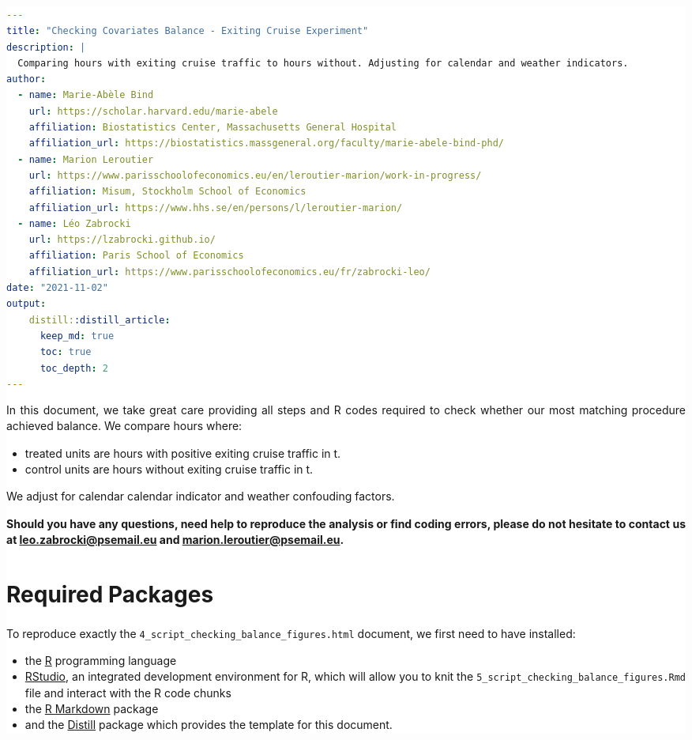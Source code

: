 ```yaml
---
title: "Checking Covariates Balance - Exiting Cruise Experiment"
description: |
  Comparing hours with exiting cruise traffic to hours without. Adjusting for calendar and weather indicators.
author:
  - name: Marie-Abèle Bind 
    url: https://scholar.harvard.edu/marie-abele
    affiliation: Biostatistics Center, Massachusetts General Hospital
    affiliation_url: https://biostatistics.massgeneral.org/faculty/marie-abele-bind-phd/
  - name: Marion Leroutier 
    url: https://www.parisschoolofeconomics.eu/en/leroutier-marion/work-in-progress/
    affiliation: Misum, Stockholm School of Economics
    affiliation_url: https://www.hhs.se/en/persons/l/leroutier-marion/
  - name: Léo Zabrocki 
    url: https://lzabrocki.github.io/
    affiliation: Paris School of Economics
    affiliation_url: https://www.parisschoolofeconomics.eu/fr/zabrocki-leo/
date: "2021-11-02"
output: 
    distill::distill_article:
      keep_md: true
      toc: true
      toc_depth: 2
---
```


<style>
body {
text-align: justify}
</style>

In this document, we take great care providing all steps and R codes required to check whether our most matching procedure achieved balance.  We compare hours where:

* treated units are hours with positive exiting cruise traffic in t.
* control units are hours without exiting cruise traffic in t.

We adjust for calendar calendar indicator and weather confouding factors.

**Should you have any questions, need help to reproduce the analysis or find coding errors, please do not hesitate to contact us at leo.zabrocki@psemail.eu and marion.leroutier@psemail.eu.**

# Required Packages

To reproduce exactly the `4_script_checking_balance_figures.html` document, we first need to have installed:

* the [R](https://www.r-project.org/) programming language 
* [RStudio](https://rstudio.com/), an integrated development environment for R, which will allow you to knit the `5_script_checking_balance_figures.Rmd` file and interact with the R code chunks
* the [R Markdown](https://rmarkdown.rstudio.com/) package
* and the [Distill](https://rstudio.github.io/distill/) package which provides the template for this document. 
